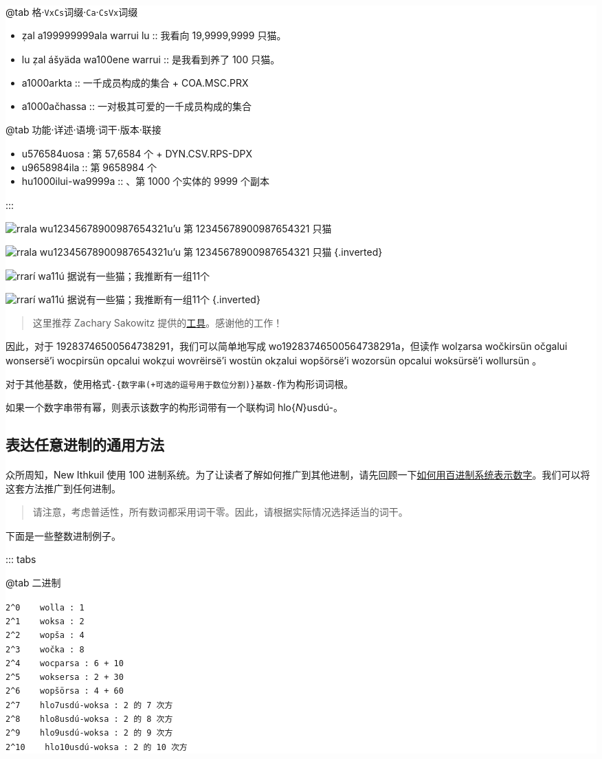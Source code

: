 @tab 格·`VxCs`词缀·`Ca`·`CsVx`词缀

* ẓal a199999999ala warrui lu :: 我看向 19,9999,9999 只猫。
* lu ẓal ášyäda wa100ene warrui :: 是我看到养了 100 只猫。

* a1000arkta :: 一千成员构成的集合 + <abbr>COA.MSC.PRX</abbr>
* a1000ačhassa :: 一对极其可爱的一千成员构成的集合

@tab 功能·详述·语境·词干·版本·联接

* u576584uosa : 第 57,6584 个 + <abbr>DYN.CSV.RPS​-DPX</abbr>
* u9658984ila :: 第 9658984 个
* hu1000ilui-wa9999a :: 、第 1000 个实体的 9999 个副本

:::

![rrala wu12345678900987654321uʼu<br>第 12345678900987654321 只猫](./i/rrala-wu1234567.svg#light)

![rrala wu12345678900987654321uʼu<br>第 12345678900987654321 只猫](./i/rrala-wu1234567.svg#dark) {.inverted}

![rrarí wa11ú<br>据说有一些猫；我推断有一组11个](./i/rrar%C3%AD-wa11%C3%BA.svg#light)

![rrarí wa11ú<br>据说有一些猫；我推断有一组11个](./i/rrar%C3%AD-wa11%C3%BA.svg#dark) {.inverted}

> 这里推荐 Zachary Sakowitz 提供的[工具](https://v8.zsnout.com/ithkuil/script)。感谢他的工作！

因此，对于 19283746500564738291，我们可以简单地写成 wo19283746500564738291a，但读作 wolẓarsa wočkirsün očgalui wonsersëʼi wocpirsün opcalui wokẓui wovrëirsëʼi wostün okẓalui wopšörsëʼi wozorsün opcalui woksürsëʼi wollursün 。

对于其他基数，使用格式`-{数字串(+可选的逗号用于数位分割)}基数-`作为构形词词根。

如果一个数字串带有幂，则表示该数字的构形词带有一个联构词 hlo{*N*}usdú-。

## 表达任意进制的通用方法

众所周知，New Ithkuil 使用 100 进制系统。为了让读者了解如何推广到其他进制，请先回顾一下[如何用百进制系统表示数字](#单位数列表)。我们可以将这套方法推广到任何进制。

> 请注意，考虑普适性，所有数词都采用词干零。因此，请根据实际情况选择适当的词干。

下面是一些整数进制例子。

::: tabs

@tab 二进制

```
2^0    wolla : 1
2^1    woksa : 2
2^2    wopša : 4
2^3    wočka : 8
2^4    wocparsa : 6 + 10
2^5    woksersa : 2 + 30
2^6    wopšörsa : 4 + 60
2^7    hlo7usdú-woksa : 2 的 7 次方
2^8    hlo8usdú-woksa : 2 的 8 次方
2^9    hlo9usdú-woksa : 2 的 9 次方
2^10    hlo10usdú-woksa : 2 的 10 次方
```
